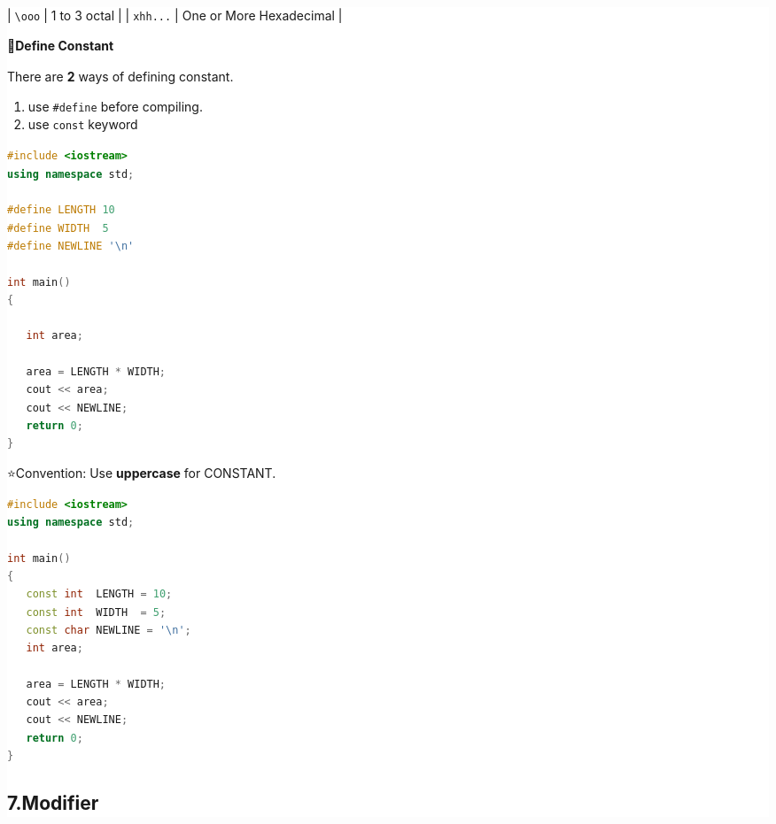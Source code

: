 | `\ooo`           | 1 to 3 octal            |
| `xhh...`         | One or More Hexadecimal |



:pushpin:**Define Constant**

There are **2** ways of defining constant.

1. use `#define` before compiling.
2. use `const` keyword

```c++
#include <iostream>
using namespace std;
 
#define LENGTH 10   
#define WIDTH  5
#define NEWLINE '\n'
 
int main()
{
 
   int area;  
   
   area = LENGTH * WIDTH;
   cout << area;
   cout << NEWLINE;
   return 0;
}
```

:star:Convention: Use **uppercase** for CONSTANT.

```c++
#include <iostream>
using namespace std;
 
int main()
{
   const int  LENGTH = 10;
   const int  WIDTH  = 5;
   const char NEWLINE = '\n';
   int area;  
   
   area = LENGTH * WIDTH;
   cout << area;
   cout << NEWLINE;
   return 0;
}
```



## 7.Modifier
